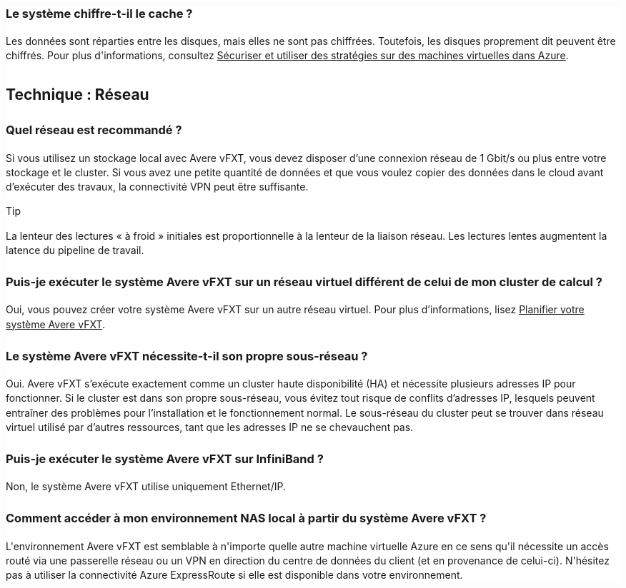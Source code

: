 ### <a name="does-the-system-encrypt-the-cache"></a>Le système chiffre-t-il le cache ?

Les données sont réparties entre les disques, mais elles ne sont pas chiffrées. Toutefois, les disques proprement dit peuvent être chiffrés. Pour plus d'informations, consultez [Sécuriser et utiliser des stratégies sur des machines virtuelles dans Azure](../virtual-machines/security-policy.md#encryption).

## <a name="technical-networking"></a>Technique : Réseau

### <a name="what-network-is-recommended"></a>Quel réseau est recommandé ?

Si vous utilisez un stockage local avec Avere vFXT, vous devez disposer d’une connexion réseau de 1 Gbit/s ou plus entre votre stockage et le cluster. Si vous avez une petite quantité de données et que vous voulez copier des données dans le cloud avant d’exécuter des travaux, la connectivité VPN peut être suffisante.

> [!TIP]
> La lenteur des lectures « à froid » initiales est proportionnelle à la lenteur de la liaison réseau. Les lectures lentes augmentent la latence du pipeline de travail.

### <a name="can-i-run-avere-vfxt-in-a-different-virtual-network-than-my-compute-cluster"></a>Puis-je exécuter le système Avere vFXT sur un réseau virtuel différent de celui de mon cluster de calcul ?

Oui, vous pouvez créer votre système Avere vFXT sur un autre réseau virtuel. Pour plus d’informations, lisez [Planifier votre système Avere vFXT](avere-vfxt-deploy-plan.md).

### <a name="does-avere-vfxt-require-its-own-subnet"></a>Le système Avere vFXT nécessite-t-il son propre sous-réseau ?

Oui. Avere vFXT s’exécute exactement comme un cluster haute disponibilité (HA) et nécessite plusieurs adresses IP pour fonctionner. Si le cluster est dans son propre sous-réseau, vous évitez tout risque de conflits d’adresses IP, lesquels peuvent entraîner des problèmes pour l’installation et le fonctionnement normal. Le sous-réseau du cluster peut se trouver dans réseau virtuel utilisé par d’autres ressources, tant que les adresses IP ne se chevauchent pas.

### <a name="can-i-run-avere-vfxt-on-infiniband"></a>Puis-je exécuter le système Avere vFXT sur InfiniBand ?

Non, le système Avere vFXT utilise uniquement Ethernet/IP.

### <a name="how-do-i-access-my-on-premises-nas-environment-from-avere-vfxt"></a>Comment accéder à mon environnement NAS local à partir du système Avere vFXT ?

L'environnement Avere vFXT est semblable à n'importe quelle autre machine virtuelle Azure en ce sens qu'il nécessite un accès routé via une passerelle réseau ou un VPN en direction du centre de données du client (et en provenance de celui-ci). N'hésitez pas à utiliser la connectivité Azure ExpressRoute si elle est disponible dans votre environnement.
